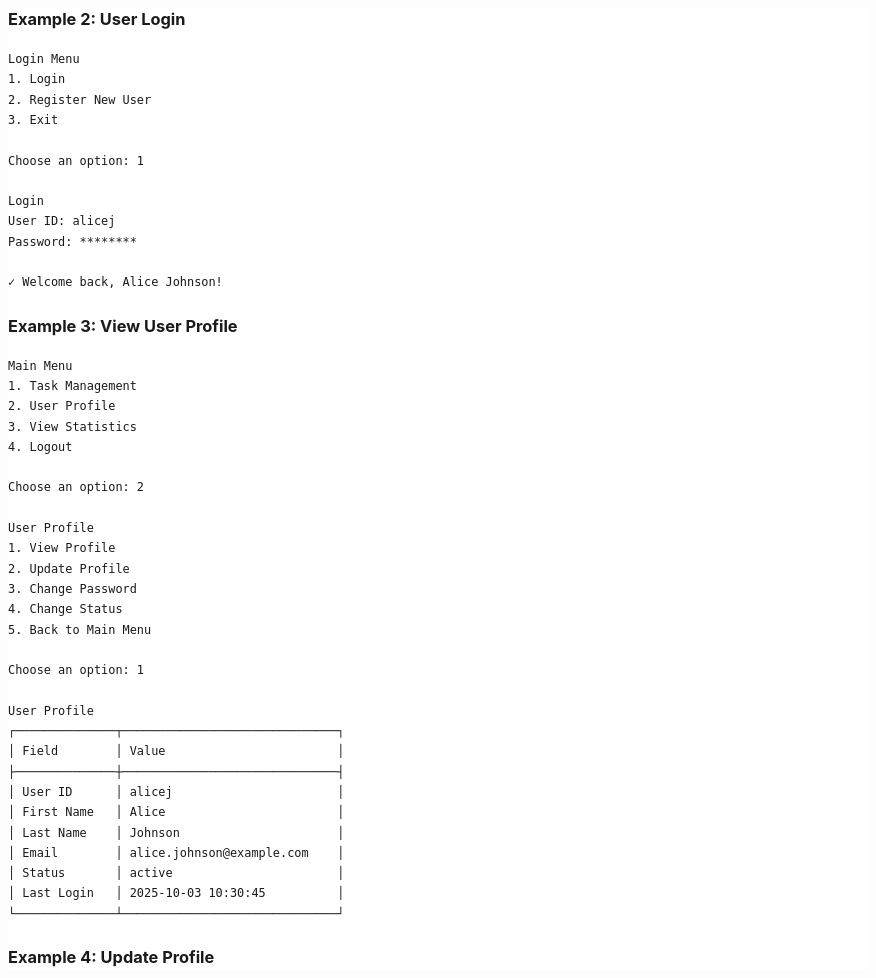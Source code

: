 ### Example 2: User Login

```
Login Menu
1. Login
2. Register New User
3. Exit

Choose an option: 1

Login
User ID: alicej
Password: ********

✓ Welcome back, Alice Johnson!
```

### Example 3: View User Profile

```
Main Menu
1. Task Management
2. User Profile
3. View Statistics
4. Logout

Choose an option: 2

User Profile
1. View Profile
2. Update Profile
3. Change Password
4. Change Status
5. Back to Main Menu

Choose an option: 1

User Profile
┌──────────────┬──────────────────────────────┐
│ Field        │ Value                        │
├──────────────┼──────────────────────────────┤
│ User ID      │ alicej                       │
│ First Name   │ Alice                        │
│ Last Name    │ Johnson                      │
│ Email        │ alice.johnson@example.com    │
│ Status       │ active                       │
│ Last Login   │ 2025-10-03 10:30:45          │
└──────────────┴──────────────────────────────┘
```

### Example 4: Update Profile
